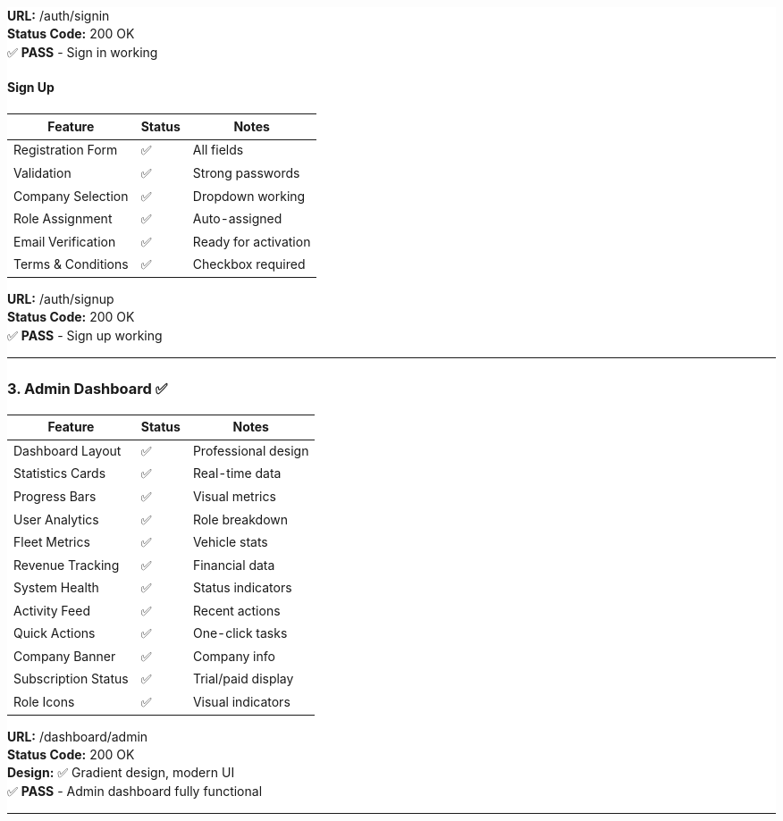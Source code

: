 **URL:** /auth/signin  
**Status Code:** 200 OK  
✅ **PASS** - Sign in working

#### Sign Up
| Feature | Status | Notes |
|---------|--------|-------|
| Registration Form | ✅ | All fields |
| Validation | ✅ | Strong passwords |
| Company Selection | ✅ | Dropdown working |
| Role Assignment | ✅ | Auto-assigned |
| Email Verification | ✅ | Ready for activation |
| Terms & Conditions | ✅ | Checkbox required |

**URL:** /auth/signup  
**Status Code:** 200 OK  
✅ **PASS** - Sign up working

---

### 3. Admin Dashboard ✅

| Feature | Status | Notes |
|---------|--------|-------|
| Dashboard Layout | ✅ | Professional design |
| Statistics Cards | ✅ | Real-time data |
| Progress Bars | ✅ | Visual metrics |
| User Analytics | ✅ | Role breakdown |
| Fleet Metrics | ✅ | Vehicle stats |
| Revenue Tracking | ✅ | Financial data |
| System Health | ✅ | Status indicators |
| Activity Feed | ✅ | Recent actions |
| Quick Actions | ✅ | One-click tasks |
| Company Banner | ✅ | Company info |
| Subscription Status | ✅ | Trial/paid display |
| Role Icons | ✅ | Visual indicators |

**URL:** /dashboard/admin  
**Status Code:** 200 OK  
**Design:** ✅ Gradient design, modern UI  
✅ **PASS** - Admin dashboard fully functional

---